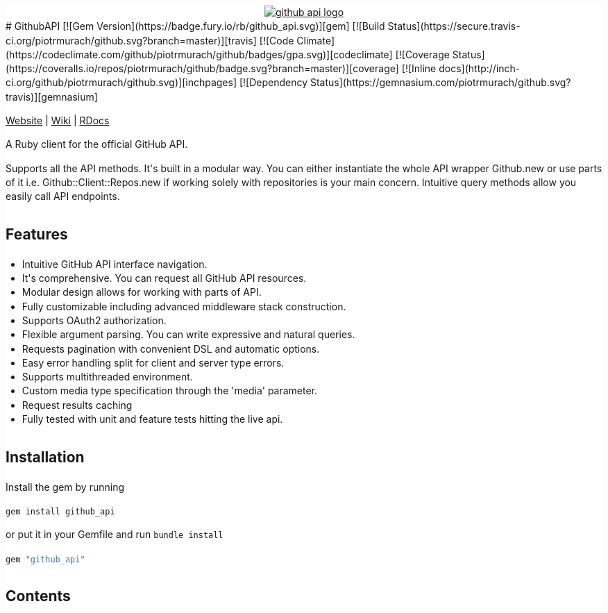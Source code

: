 <div align="center">
  <a href="http://piotrmurach.github.io/github/"><img width="136" src="https://github.com/piotrmurach/github/raw/master/icons/github_api.png" alt="github api logo" /></a>
</div>
# GithubAPI
[![Gem Version](https://badge.fury.io/rb/github_api.svg)][gem]
[![Build Status](https://secure.travis-ci.org/piotrmurach/github.svg?branch=master)][travis]
[![Code Climate](https://codeclimate.com/github/piotrmurach/github/badges/gpa.svg)][codeclimate]
[![Coverage Status](https://coveralls.io/repos/piotrmurach/github/badge.svg?branch=master)][coverage]
[![Inline docs](http://inch-ci.org/github/piotrmurach/github.svg)][inchpages]
[![Dependency Status](https://gemnasium.com/piotrmurach/github.svg?travis)][gemnasium]

[gem]: http://badge.fury.io/rb/github_api
[travis]: http://travis-ci.org/piotrmurach/github
[codeclimate]: https://codeclimate.com/github/piotrmurach/github
[coverage]: https://coveralls.io/r/piotrmurach/github
[inchpages]: http://inch-ci.org/github/piotrmurach/github
[gemnasium]: https://gemnasium.com/piotrmurach/github

[Website](http://piotrmurach.github.io/github/) | [Wiki](https://github.com/piotrmurach/github/wiki) | [RDocs](http://rubydoc.info/github/piotrmurach/github/master/frames)

A Ruby client for the official GitHub API.

Supports all the API methods. It's built in a modular way. You can either instantiate the whole API wrapper Github.new or use parts of it i.e. Github::Client::Repos.new if working solely with repositories is your main concern. Intuitive query methods allow you easily call API endpoints.

## Features

* Intuitive GitHub API interface navigation.
* It's comprehensive. You can request all GitHub API resources.
* Modular design allows for working with parts of API.
* Fully customizable including advanced middleware stack construction.
* Supports OAuth2 authorization.
* Flexible argument parsing. You can write expressive and natural queries.
* Requests pagination with convenient DSL and automatic options.
* Easy error handling split for client and server type errors.
* Supports multithreaded environment.
* Custom media type specification through the 'media' parameter.
* Request results caching
* Fully tested with unit and feature tests hitting the live api.

## Installation

Install the gem by running

```ruby
gem install github_api
```

or put it in your Gemfile and run `bundle install`

```ruby
gem "github_api"
```

## Contents
